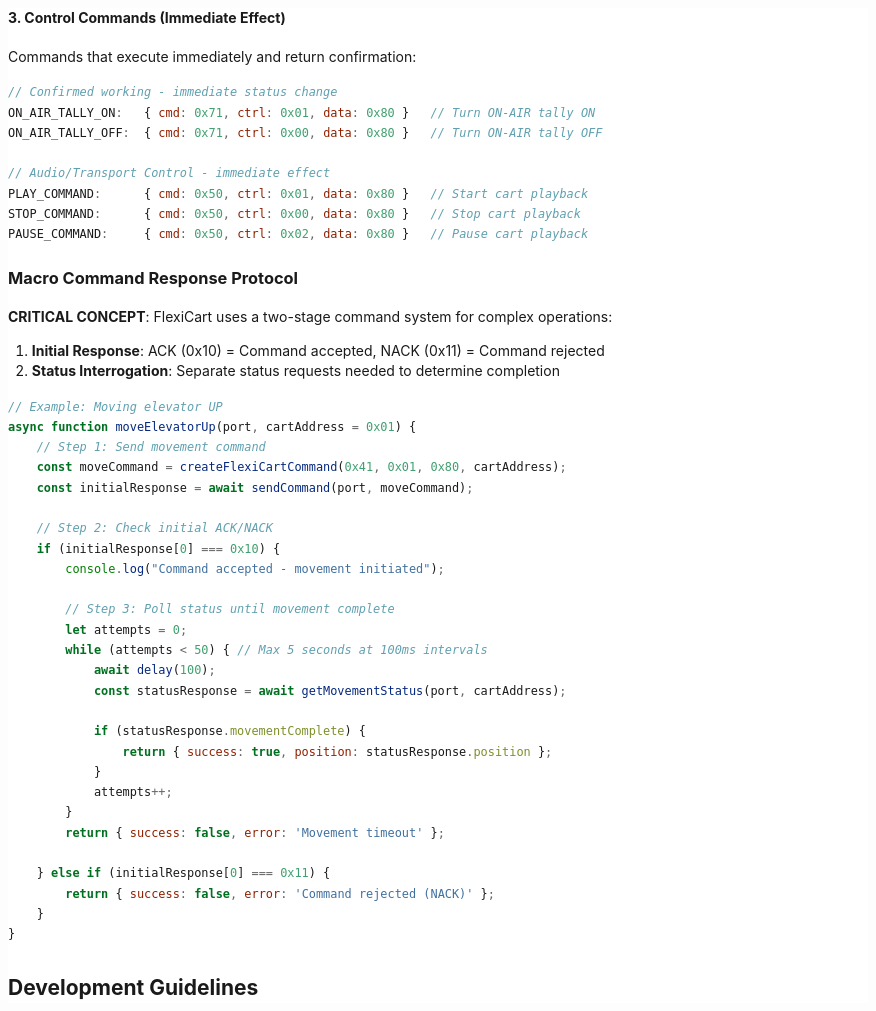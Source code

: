 #### 3. Control Commands (Immediate Effect)
Commands that execute immediately and return confirmation:
```javascript
// Confirmed working - immediate status change
ON_AIR_TALLY_ON:   { cmd: 0x71, ctrl: 0x01, data: 0x80 }   // Turn ON-AIR tally ON
ON_AIR_TALLY_OFF:  { cmd: 0x71, ctrl: 0x00, data: 0x80 }   // Turn ON-AIR tally OFF

// Audio/Transport Control - immediate effect
PLAY_COMMAND:      { cmd: 0x50, ctrl: 0x01, data: 0x80 }   // Start cart playback
STOP_COMMAND:      { cmd: 0x50, ctrl: 0x00, data: 0x80 }   // Stop cart playback
PAUSE_COMMAND:     { cmd: 0x50, ctrl: 0x02, data: 0x80 }   // Pause cart playback
```

### Macro Command Response Protocol

**CRITICAL CONCEPT**: FlexiCart uses a two-stage command system for complex operations:

1. **Initial Response**: ACK (0x10) = Command accepted, NACK (0x11) = Command rejected
2. **Status Interrogation**: Separate status requests needed to determine completion

```javascript
// Example: Moving elevator UP
async function moveElevatorUp(port, cartAddress = 0x01) {
    // Step 1: Send movement command
    const moveCommand = createFlexiCartCommand(0x41, 0x01, 0x80, cartAddress);
    const initialResponse = await sendCommand(port, moveCommand);
    
    // Step 2: Check initial ACK/NACK
    if (initialResponse[0] === 0x10) {
        console.log("Command accepted - movement initiated");
        
        // Step 3: Poll status until movement complete
        let attempts = 0;
        while (attempts < 50) { // Max 5 seconds at 100ms intervals
            await delay(100);
            const statusResponse = await getMovementStatus(port, cartAddress);
            
            if (statusResponse.movementComplete) {
                return { success: true, position: statusResponse.position };
            }
            attempts++;
        }
        return { success: false, error: 'Movement timeout' };
        
    } else if (initialResponse[0] === 0x11) {
        return { success: false, error: 'Command rejected (NACK)' };
    }
}
```

## Development Guidelines
